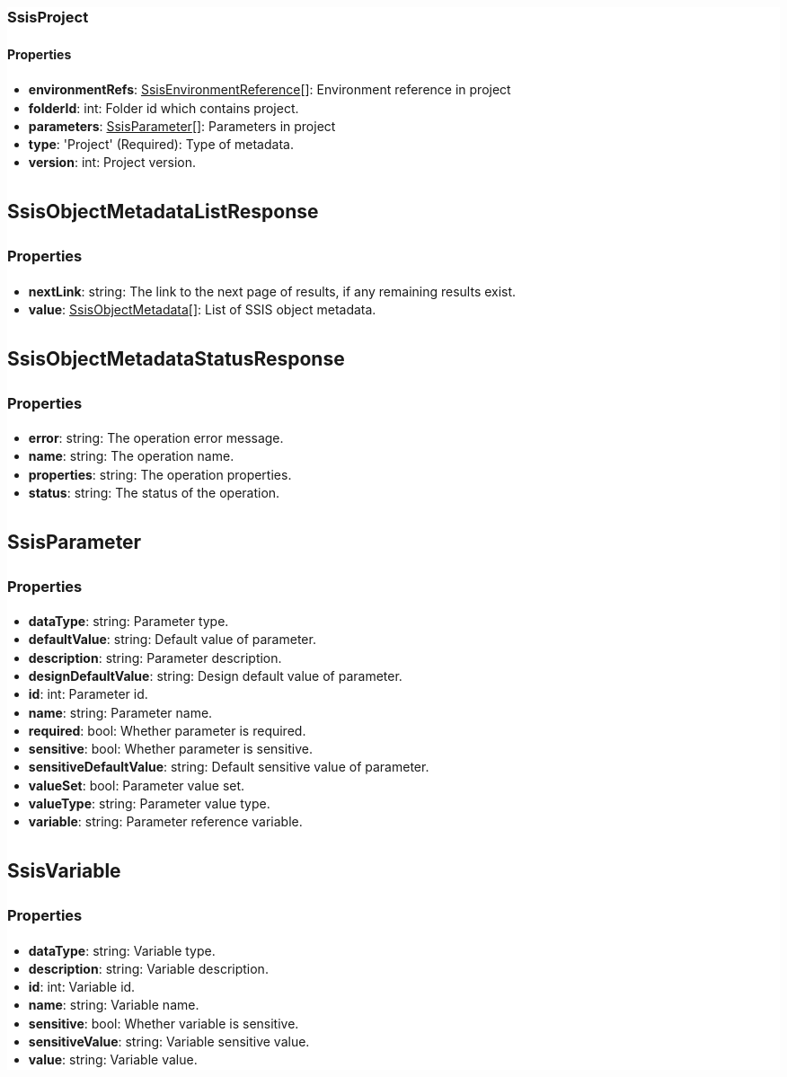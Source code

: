 ### SsisProject
#### Properties
* **environmentRefs**: [SsisEnvironmentReference](#ssisenvironmentreference)[]: Environment reference in project
* **folderId**: int: Folder id which contains project.
* **parameters**: [SsisParameter](#ssisparameter)[]: Parameters in project
* **type**: 'Project' (Required): Type of metadata.
* **version**: int: Project version.


## SsisObjectMetadataListResponse
### Properties
* **nextLink**: string: The link to the next page of results, if any remaining results exist.
* **value**: [SsisObjectMetadata](#ssisobjectmetadata)[]: List of SSIS object metadata.

## SsisObjectMetadataStatusResponse
### Properties
* **error**: string: The operation error message.
* **name**: string: The operation name.
* **properties**: string: The operation properties.
* **status**: string: The status of the operation.

## SsisParameter
### Properties
* **dataType**: string: Parameter type.
* **defaultValue**: string: Default value of parameter.
* **description**: string: Parameter description.
* **designDefaultValue**: string: Design default value of parameter.
* **id**: int: Parameter id.
* **name**: string: Parameter name.
* **required**: bool: Whether parameter is required.
* **sensitive**: bool: Whether parameter is sensitive.
* **sensitiveDefaultValue**: string: Default sensitive value of parameter.
* **valueSet**: bool: Parameter value set.
* **valueType**: string: Parameter value type.
* **variable**: string: Parameter reference variable.

## SsisVariable
### Properties
* **dataType**: string: Variable type.
* **description**: string: Variable description.
* **id**: int: Variable id.
* **name**: string: Variable name.
* **sensitive**: bool: Whether variable is sensitive.
* **sensitiveValue**: string: Variable sensitive value.
* **value**: string: Variable value.
